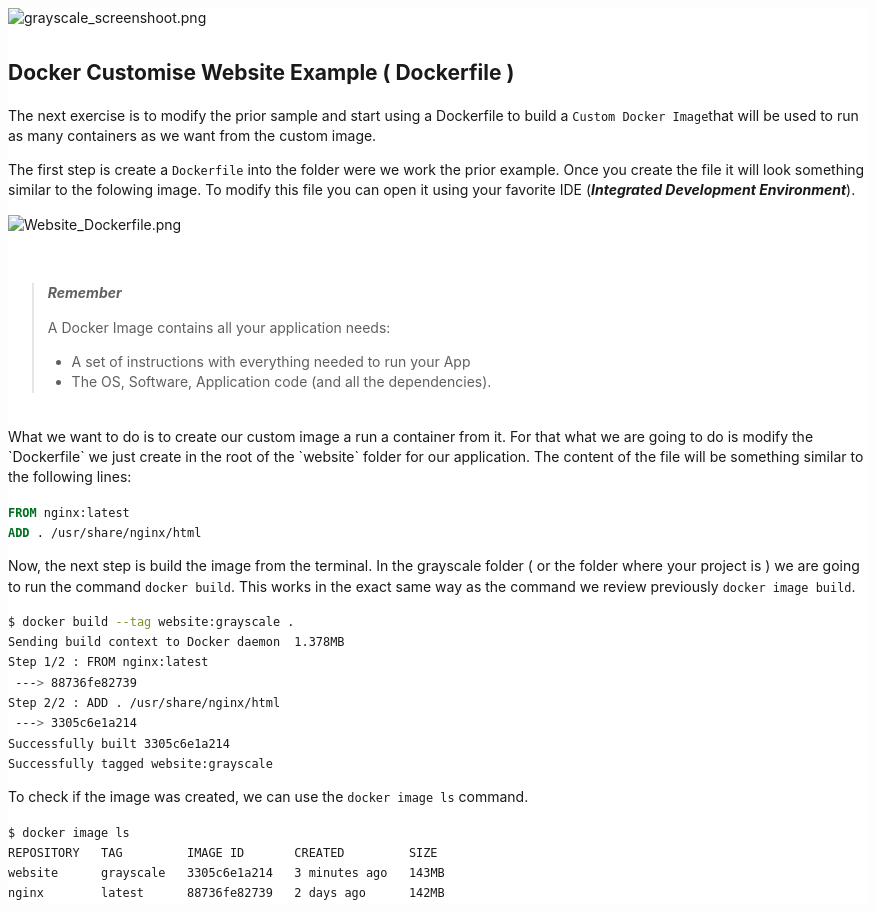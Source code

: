 ![grayscale_screenshoot.png](https://www.dropbox.com/s/0vyuysjdzzwp80x/grayscale_screenshoot.png?dl=0&raw=1)


## Docker Customise Website Example ( Dockerfile )<a name="DockerCustomiseWebsiteExampleDockerfile"></a>

The next exercise is to modify the prior sample and start using a Dockerfile to build a `Custom Docker Image`that will be used to run as many containers as we want from the custom image. 

The first step is create a `Dockerfile` into the folder were we work the prior example. Once you create the file it will look something similar to the folowing image. To modify this file you can open it using your favorite IDE (_**Integrated Development Environment**_).

![Website_Dockerfile.png](https://www.dropbox.com/s/r3qydbqi79flzjw/Website_Dockerfile.png?dl=0&raw=1)

<br>

>_**Remember**_
>
>A Docker Image contains all your application needs:
>- A set of instructions with everything needed to run your App 	
>- The OS, Software, Application code (and all the dependencies).

<br>
What we want to do is to create our custom image a run a container from it. For that what we are going to do is modify the `Dockerfile` we just create in the root of the `website` folder for our application. The content of the file will be something similar to the following lines:

```Dockerfile
FROM nginx:latest
ADD . /usr/share/nginx/html
```

Now, the next step is build the image from the terminal. In the grayscale folder ( or the folder where your project is ) we are going to run the command `docker build`. This works in the exact same way as the command we review previously `docker image build`.

```bash
$ docker build --tag website:grayscale .
Sending build context to Docker daemon  1.378MB
Step 1/2 : FROM nginx:latest
 ---> 88736fe82739
Step 2/2 : ADD . /usr/share/nginx/html
 ---> 3305c6e1a214
Successfully built 3305c6e1a214
Successfully tagged website:grayscale
```

To check if the image was created, we can use the `docker image ls` command. 

```bash
$ docker image ls 
REPOSITORY   TAG         IMAGE ID       CREATED         SIZE
website      grayscale   3305c6e1a214   3 minutes ago   143MB
nginx        latest      88736fe82739   2 days ago      142MB
```
